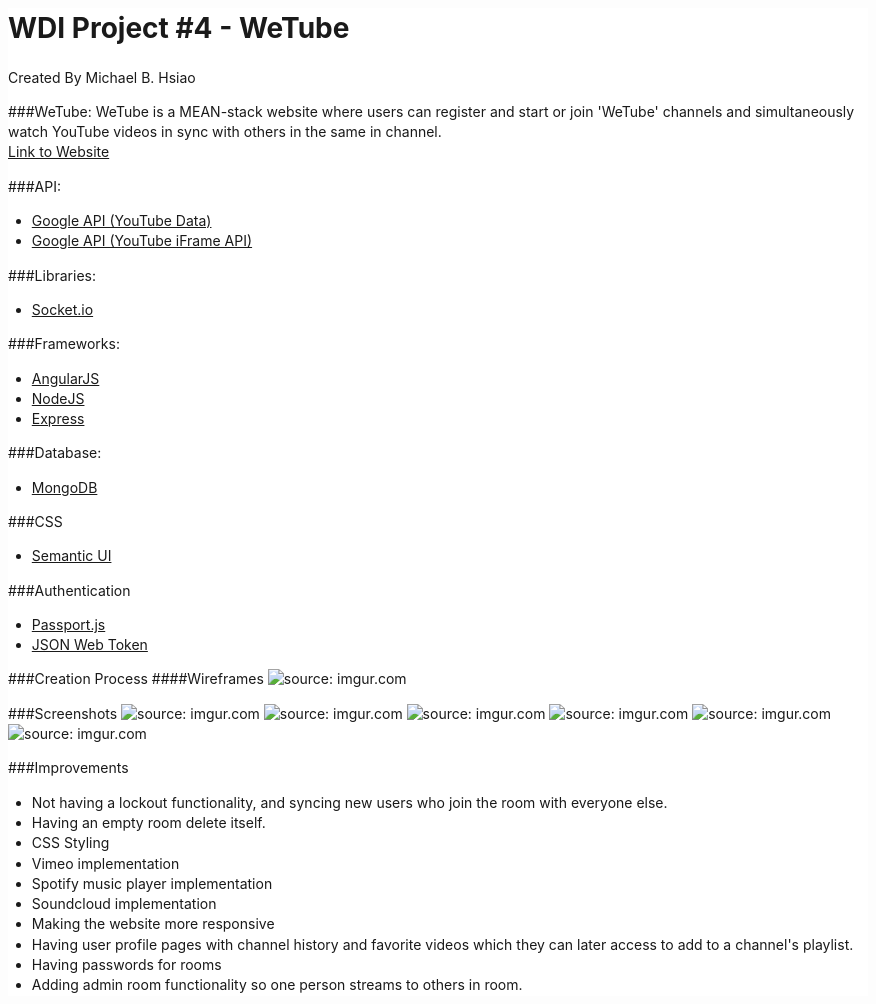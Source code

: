 # WDI Project #4 - WeTube
Created By Michael B. Hsiao

###WeTube:
WeTube is a MEAN-stack website where users can register and start or join 'WeTube' channels and simultaneously watch YouTube videos in sync with others in the same in channel. <br>
[Link to Website](https://we-tube.herokuapp.com)

###API:
- [Google API (YouTube Data)](https://developers.google.com/youtube/v3/?hl=en)
- [Google API (YouTube iFrame API)](https://developers.google.com/youtube/iframe_api_reference?hl=en)

###Libraries:
- [Socket.io](http://socket.io/)

###Frameworks:
- [AngularJS](https://angularjs.org/)
- [NodeJS](https://nodejs.org/en/)
- [Express](http://expressjs.com/en/index.html)

###Database:
- [MongoDB](https://www.mongodb.org/)

###CSS
- [Semantic UI](http://semantic-ui.com/)

###Authentication
- [Passport.js](http://passportjs.org/)
- [JSON Web Token](http://jwt.io/)

###Creation Process
####Wireframes
<img src="ttp://i.imgur.com/7O6Vcxr.png" width="100%" title="source: imgur.com" />


###Screenshots
<img src="http://i.imgur.com/dPjLc0e.png" width="100%" title="source: imgur.com" />
<img src="http://i.imgur.com/mX8vKP9.png" width="100%" title="source: imgur.com" />
<img src="http://i.imgur.com/eINRpno.png" width="100%" title="source: imgur.com" />
<img src="http://i.imgur.com/63ETksg.png" width="100%" title="source: imgur.com" />
<img src="http://i.imgur.com/kF20ePJ.png" width="100%" title="source: imgur.com" />
<img src="http://i.imgur.com/5lc4xaM.jpg" width="100%" title="source: imgur.com" />

###Improvements
- Not having a lockout functionality, and syncing new users who join the room with everyone else.
- Having an empty room delete itself.
- CSS Styling
- Vimeo implementation
- Spotify music player implementation
- Soundcloud implementation
- Making the website more responsive
- Having user profile pages with channel history and favorite videos which they can later access to add to a channel's playlist.
- Having passwords for rooms
- Adding admin room functionality so one person streams to others in room.

